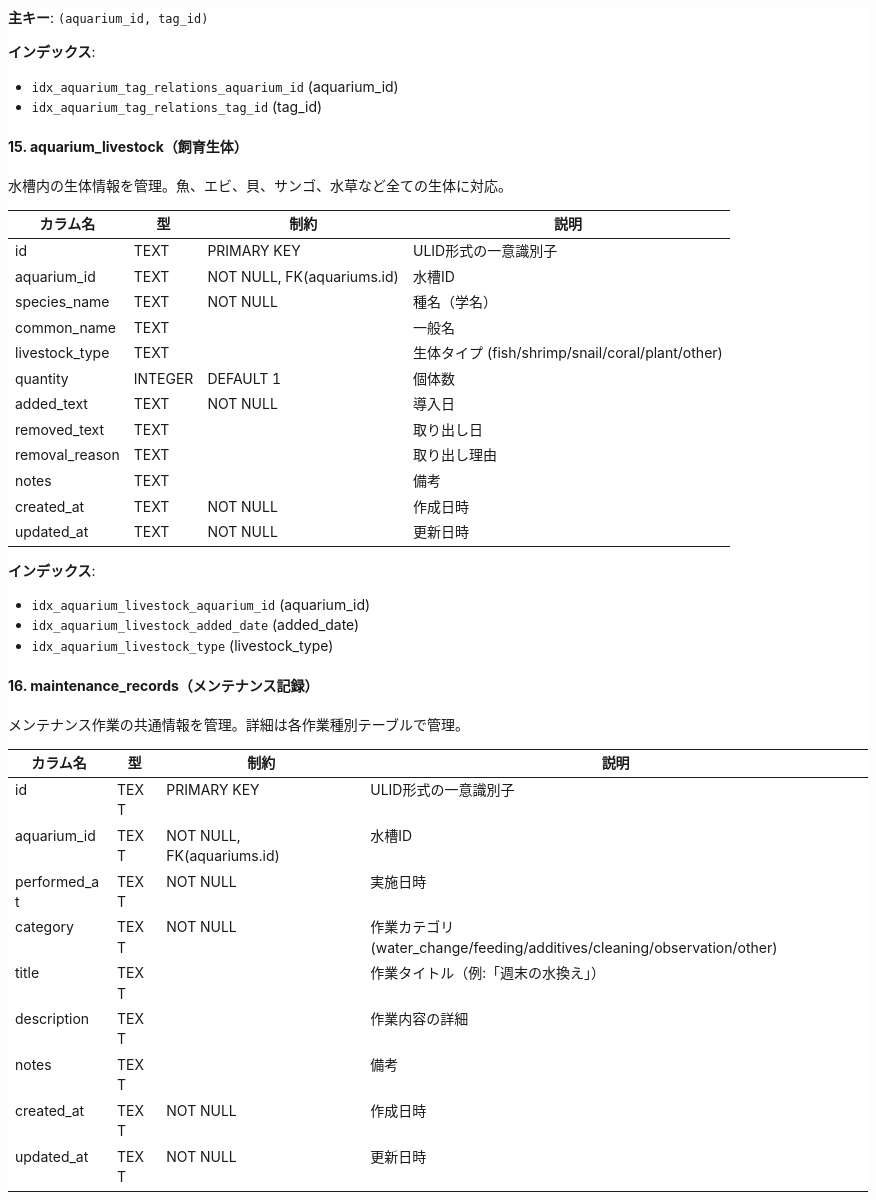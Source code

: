 **主キー**: `(aquarium_id, tag_id)`

**インデックス**:

- `idx_aquarium_tag_relations_aquarium_id` (aquarium_id)
- `idx_aquarium_tag_relations_tag_id` (tag_id)

#### 15. aquarium_livestock（飼育生体）

水槽内の生体情報を管理。魚、エビ、貝、サンゴ、水草など全ての生体に対応。

| カラム名 | 型 | 制約 | 説明 |
|---------|-----|------|------|
| id | TEXT | PRIMARY KEY | ULID形式の一意識別子 |
| aquarium_id | TEXT | NOT NULL, FK(aquariums.id) | 水槽ID |
| species_name | TEXT | NOT NULL | 種名（学名） |
| common_name | TEXT | | 一般名 |
| livestock_type | TEXT | | 生体タイプ (fish/shrimp/snail/coral/plant/other) |
| quantity | INTEGER | DEFAULT 1 | 個体数 |
| added_text | TEXT | NOT NULL | 導入日 |
| removed_text | TEXT | | 取り出し日 |
| removal_reason | TEXT | | 取り出し理由 |
| notes | TEXT | | 備考 |
| created_at | TEXT | NOT NULL | 作成日時 |
| updated_at | TEXT | NOT NULL | 更新日時 |

**インデックス**:

- `idx_aquarium_livestock_aquarium_id` (aquarium_id)
- `idx_aquarium_livestock_added_date` (added_date)
- `idx_aquarium_livestock_type` (livestock_type)

#### 16. maintenance_records（メンテナンス記録）

メンテナンス作業の共通情報を管理。詳細は各作業種別テーブルで管理。

| カラム名 | 型 | 制約 | 説明 |
|---------|-----|------|------|
| id | TEXT | PRIMARY KEY | ULID形式の一意識別子 |
| aquarium_id | TEXT | NOT NULL, FK(aquariums.id) | 水槽ID |
| performed_at | TEXT | NOT NULL | 実施日時 |
| category | TEXT | NOT NULL | 作業カテゴリ (water_change/feeding/additives/cleaning/observation/other) |
| title | TEXT | | 作業タイトル（例:「週末の水換え」） |
| description | TEXT | | 作業内容の詳細 |
| notes | TEXT | | 備考 |
| created_at | TEXT | NOT NULL | 作成日時 |
| updated_at | TEXT | NOT NULL | 更新日時 |

